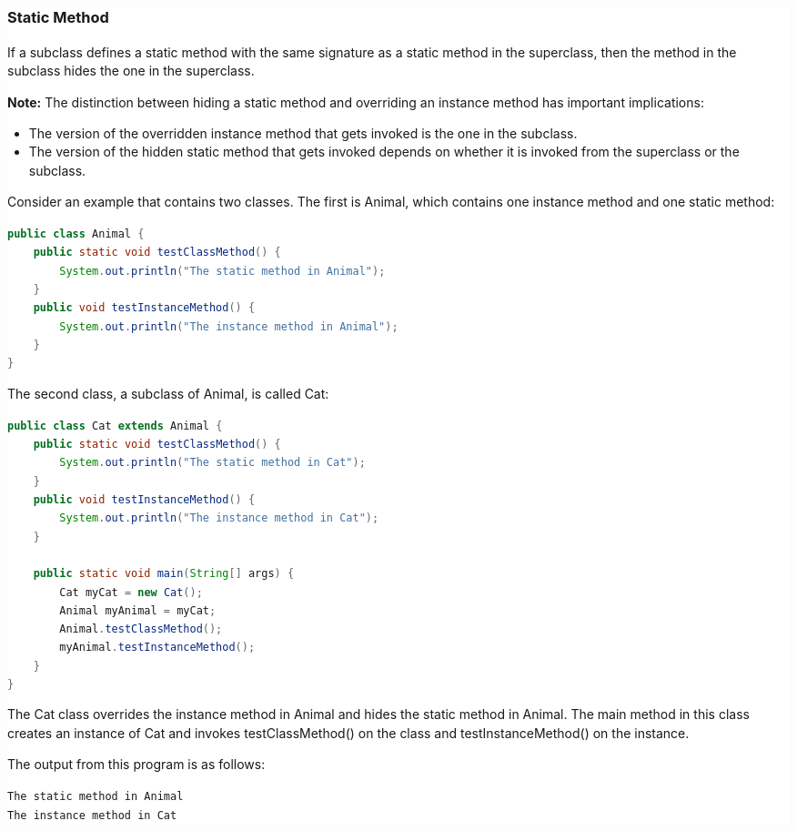 
### Static Method

If a subclass defines a static method with the same signature as a static method in the superclass, then the method in the subclass hides the one in the superclass.

**Note:** The distinction between hiding a static method and overriding an instance method has important implications:

- The version of the overridden instance method that gets invoked is the one in the subclass.
- The version of the hidden static method that gets invoked depends on whether it is invoked from the superclass or the subclass.


Consider an example that contains two classes. The first is Animal, which contains one instance method and one static method:

```java
public class Animal {
    public static void testClassMethod() {
        System.out.println("The static method in Animal");
    }
    public void testInstanceMethod() {
        System.out.println("The instance method in Animal");
    }
}
```

The second class, a subclass of Animal, is called Cat:

```java
public class Cat extends Animal {
    public static void testClassMethod() {
        System.out.println("The static method in Cat");
    }
    public void testInstanceMethod() {
        System.out.println("The instance method in Cat");
    }

    public static void main(String[] args) {
        Cat myCat = new Cat();
        Animal myAnimal = myCat;
        Animal.testClassMethod();
        myAnimal.testInstanceMethod();
    }
}
```

The Cat class overrides the instance method in Animal and hides the static method in Animal. The main method in this class creates an instance of Cat and invokes testClassMethod() on the class and testInstanceMethod() on the instance.

The output from this program is as follows:

```
The static method in Animal
The instance method in Cat
```
